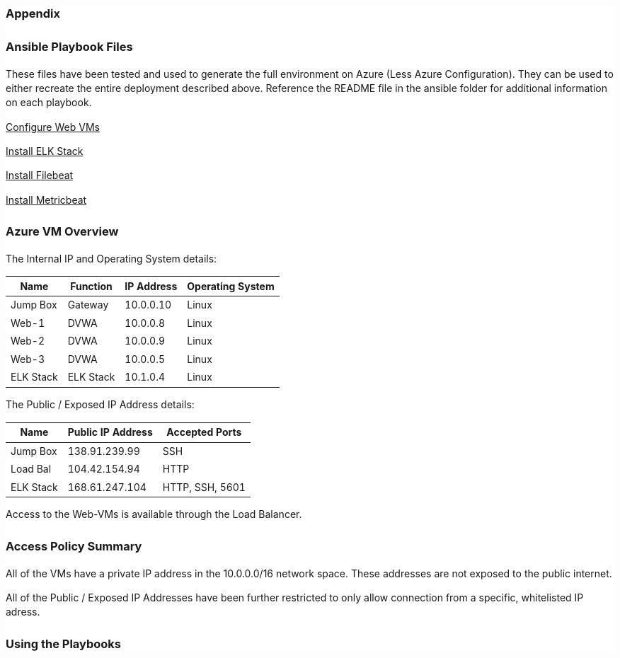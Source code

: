 
### Appendix

### Ansible Playbook Files

These files have been tested and used to generate the full environment on Azure (Less Azure Configuration). They can be used to either recreate the entire deployment described above.  Reference the README file in the ansible folder for additional information on each playbook.


[Configure Web VMs](ansible/pentest.yml)

[Install ELK Stack](ansible/install_elk.yml)

[Install Filebeat](ansible/filebeat-playbook.yml)

[Install Metricbeat](ansible/metricbeat-playbook.yml)

### Azure VM Overview

The Internal IP and Operating System details:

| Name      | Function  | IP Address | Operating System |
|-----------|-----------|------------|------------------|
| Jump Box  | Gateway   | 10.0.0.10  | Linux            |
| Web-1     | DVWA      | 10.0.0.8   | Linux            |
| Web-2     | DVWA      | 10.0.0.9   | Linux            |
| Web-3     | DVWA      | 10.0.0.5   | Linux            |
| ELK Stack | ELK Stack | 10.1.0.4   | Linux            |

The Public / Exposed IP Address details:

| Name      | Public IP Address | Accepted Ports  |
|-----------|-------------------|-----------------|
| Jump Box  | 138.91.239.99     | SSH             |
| Load Bal  | 104.42.154.94     | HTTP            |
| ELK Stack | 168.61.247.104    | HTTP, SSH, 5601 |

Access to the Web-VMs is available through the Load Balancer.

### Access Policy Summary

All of the VMs have a private IP address in the 10.0.0.0/16 network space.  These addresses are not exposed to the public internet.

All of the Public / Exposed IP Addresses have been further restricted to only allow connection from a specific, whitelisted IP adress.


### Using the Playbooks
